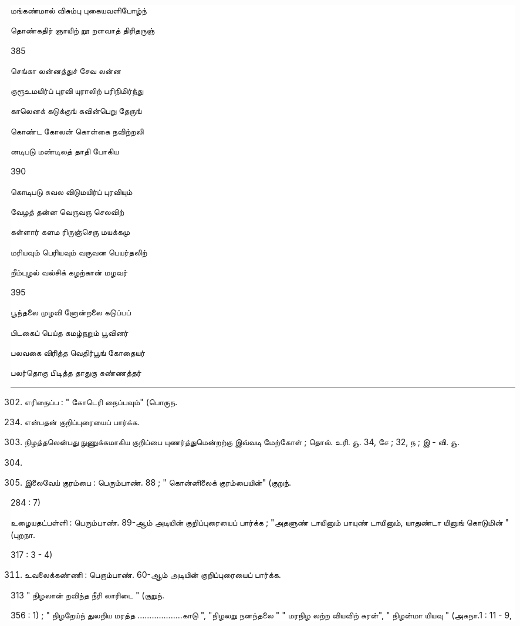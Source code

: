 மங்கண்மால் விசும்பு புகையவளிபோழ்ந்  

தொண்கதிர் ஞாயிற் றூ றளவாத் திரிதருஞ்

 385  

செங்கா லன்னத்துச் சேவ லன்ன  

குரூஉமயிர்ப் புரவி யுராலிற் பரிநிமிர்ந்து  

காலெனக் கடுக்குங் கவின்பெறு தேருங்  

கொண்ட கோலன் கொள்கை நவிற்றலி  

னடிபடு மண்டிலத் தாதி போகிய

 390  

கொடிபடு சுவல விடுமயிர்ப் புரவியும்  

வேழத் தன்ன வெருவரு செலவிற்  

கள்ளார் களம ரிருஞ்செரு மயக்கமு  

மரியவும் பெரியவும் வருவன பெயர்தலிற்  

றீம்புழல் வல்சிக் கழற்கான் மழவர்

 395  

பூந்தலை முழவி னோன்றலை கடுப்பப்  

பிடகைப் பெய்த கமழ்நறும் பூவினர்  

பலவகை விரித்த வெதிர்பூங் கோதையர்  

பலர்தொகு பிடித்த தாதுகு சுண்ணத்தர்  

---------  

302. எரிநைப்ப : " கோடெரி நைப்பவும்" (பொருந.

 234) என்பதன் குறிப்புரையைப் பார்க்க.  

303. நிழத்தலென்பது நுணுக்கமாகிய குறிப்பை யுணர்த்துமென்றற்கு இவ்வடி மேற்கோள் ; தொல். உரி. சூ. 34, சே ; 32, ந ; இ - வி. சூ.



 281.  

310. இலைவேய் குரம்பை : பெரும்பாண். 88 ; " கொன்னிலைக் குரம்பையின்" (குறுந்.

 284 : 7)  

உழையதட்பள்ளி : பெரும்பாண். 89-ஆம் அடியின் குறிப்புரையைப் பார்க்க ; "அதளுண் டாயினும் பாயுண் டாயினும், யாதுண்டா யினுங் கொடுமின் " (புறநா.

 317 : 3 - 4)  

311. உவலைக்கண்ணி : பெரும்பாண். 60-ஆம் அடியின் குறிப்புரையைப் பார்க்க.  

313 " நிழலான் றவிந்த நீரி லாரிடை " (குறுந்.

 356 : 1) ; " நிழறேய்ந் துலறிய மரத்த ...................காடு ", "நிழலறு நனந்தலை " " மரநிழ லற்ற வியவிற் சுரன்", " நிழன்மா யியவு " (அகநா.1 : 11 - 9,
